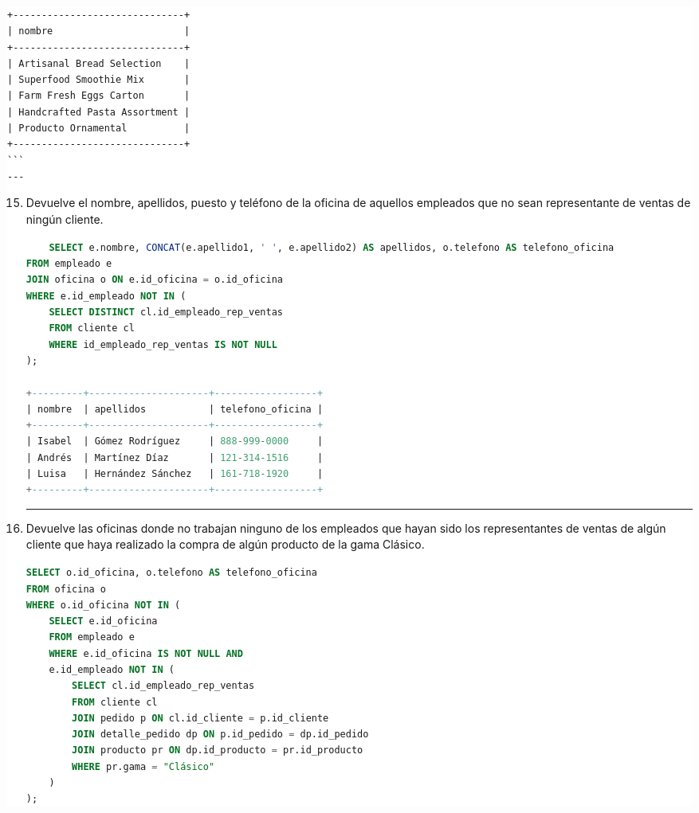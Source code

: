     +------------------------------+
    | nombre                       |
    +------------------------------+
    | Artisanal Bread Selection    |
    | Superfood Smoothie Mix       |
    | Farm Fresh Eggs Carton       |
    | Handcrafted Pasta Assortment |
    | Producto Ornamental          |
    +------------------------------+
	```
	---

15. Devuelve el nombre, apellidos, puesto y teléfono de la oficina de aquellos empleados que no sean representante de ventas de ningún cliente.
	```sql
        SELECT e.nombre, CONCAT(e.apellido1, ' ', e.apellido2) AS apellidos, o.telefono AS telefono_oficina
    FROM empleado e
    JOIN oficina o ON e.id_oficina = o.id_oficina
    WHERE e.id_empleado NOT IN (
        SELECT DISTINCT cl.id_empleado_rep_ventas
        FROM cliente cl
        WHERE id_empleado_rep_ventas IS NOT NULL
    );

    +---------+---------------------+------------------+
    | nombre  | apellidos           | telefono_oficina |
    +---------+---------------------+------------------+
    | Isabel  | Gómez Rodríguez     | 888-999-0000     |
    | Andrés  | Martínez Díaz       | 121-314-1516     |
    | Luisa   | Hernández Sánchez   | 161-718-1920     |
    +---------+---------------------+------------------+
	```
	---

16. Devuelve las oficinas donde no trabajan ninguno de los empleados que hayan sido los representantes de ventas de algún cliente que haya realizado la compra de algún producto de la gama Clásico.
	```sql
    SELECT o.id_oficina, o.telefono AS telefono_oficina
    FROM oficina o
    WHERE o.id_oficina NOT IN (
        SELECT e.id_oficina
        FROM empleado e
        WHERE e.id_oficina IS NOT NULL AND 
        e.id_empleado NOT IN (
            SELECT cl.id_empleado_rep_ventas
            FROM cliente cl 
            JOIN pedido p ON cl.id_cliente = p.id_cliente
            JOIN detalle_pedido dp ON p.id_pedido = dp.id_pedido
            JOIN producto pr ON dp.id_producto = pr.id_producto
            WHERE pr.gama = "Clásico"
        )
    );
